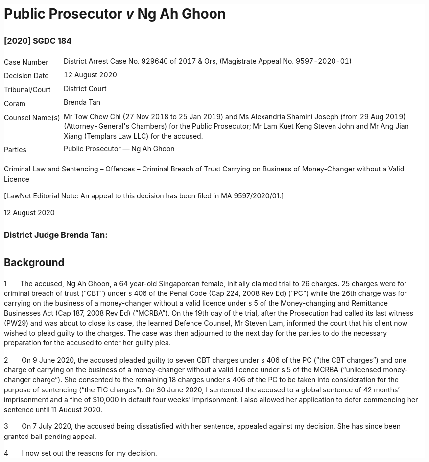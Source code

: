 <style>.footnotes::before { content: "Footnotes:"; }</style>
# Public Prosecutor _v_ Ng Ah Ghoon  

### \[2020\] SGDC 184

<table id="info-table"><tbody><tr class="info-row"><td class="txt-label" style="padding: 4px 0px; white-space: nowrap" valign="top">Case Number</td><td class="txt-body">District Arrest Case No. 929640 of 2017 &amp; Ors, (Magistrate Appeal No. 9597-2020-01)</td></tr><tr class="info-row"><td class="txt-label" style="padding: 4px 0px; white-space: nowrap" valign="top">Decision Date</td><td class="txt-body">12 August 2020</td></tr><tr class="info-row"><td class="txt-label" style="padding: 4px 0px; white-space: nowrap" valign="top">Tribunal/Court</td><td class="txt-body">District Court</td></tr><tr class="info-row"><td class="txt-label" style="padding: 4px 0px; white-space: nowrap" valign="top">Coram</td><td class="txt-body">Brenda Tan</td></tr><tr class="info-row"><td class="txt-label" style="padding: 4px 0px; white-space: nowrap" valign="top">Counsel Name(s)</td><td class="txt-body">Mr Tow Chew Chi (27 Nov 2018 to 25 Jan 2019) and Ms Alexandria Shamini Joseph (from 29 Aug 2019) (Attorney-General's Chambers) for the Public Prosecutor; Mr Lam Kuet Keng Steven John and Mr Ang Jian Xiang (Templars Law LLC) for the accused.</td></tr><tr class="info-row"><td class="txt-label" style="padding: 4px 0px; white-space: nowrap" valign="top">Parties</td><td class="txt-body">Public Prosecutor — Ng Ah Ghoon</td></tr></tbody></table>

Criminal Law and Sentencing – Offences – Criminal Breach of Trust Carrying on Business of Money-Changer without a Valid Licence

\[LawNet Editorial Note: An appeal to this decision has been filed in MA 9597/2020/01.\]

12 August 2020

### District Judge Brenda Tan:

## Background

1       The accused, Ng Ah Ghoon, a 64 year-old Singaporean female, initially claimed trial to 26 charges. 25 charges were for criminal breach of trust (“CBT”) under s 406 of the Penal Code (Cap 224, 2008 Rev Ed) (“PC”) while the 26th charge was for carrying on the business of a money-changer without a valid licence under s 5 of the Money-changing and Remittance Businesses Act (Cap 187, 2008 Rev Ed) (“MCRBA”). On the 19th day of the trial, after the Prosecution had called its last witness (PW29) and was about to close its case, the learned Defence Counsel, Mr Steven Lam, informed the court that his client now wished to plead guilty to the charges. The case was then adjourned to the next day for the parties to do the necessary preparation for the accused to enter her guilty plea.

2       On 9 June 2020, the accused pleaded guilty to seven CBT charges under s 406 of the PC (“the CBT charges”) and one charge of carrying on the business of a money-changer without a valid licence under s 5 of the MCRBA (“unlicensed money-changer charge”). She consented to the remaining 18 charges under s 406 of the PC to be taken into consideration for the purpose of sentencing (“the TIC charges”). On 30 June 2020, I sentenced the accused to a global sentence of 42 months’ imprisonment and a fine of $10,000 in default four weeks’ imprisonment. I also allowed her application to defer commencing her sentence until 11 August 2020.

3       On 7 July 2020, the accused being dissatisfied with her sentence, appealed against my decision. She has since been granted bail pending appeal.

4       I now set out the reasons for my decision.
